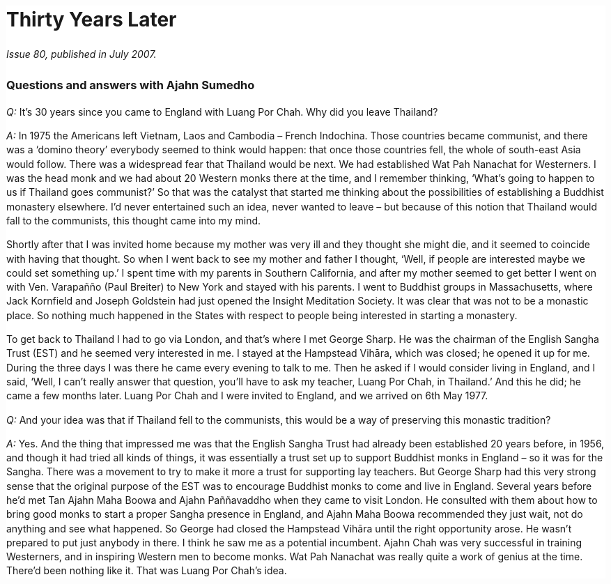 Thirty Years Later
==================

*Issue 80, published in July 2007.*

### Questions and answers with Ajahn Sumedho

*Q:* It’s 30 years since you came to England with Luang Por Chah. Why did you
leave Thailand?

*A:* In 1975 the Americans left Vietnam, Laos and Cambodia – French
Indochina. Those countries became communist, and there was a ‘domino
theory’ everybody seemed to think would happen: that once those
countries fell, the whole of south-east Asia would follow. There was a
widespread fear that Thailand would be next. We had established Wat Pah
Nanachat for Westerners. I was the head monk and we had about 20 Western
monks there at the time, and I remember thinking, ‘What’s going to
happen to us if Thailand goes communist?’ So that was the catalyst that
started me thinking about the possibilities of establishing a Buddhist
monastery elsewhere. I’d never entertained such an idea, never wanted to
leave – but because of this notion that Thailand would fall to the
communists, this thought came into my mind.

Shortly after that I was invited home because my mother was very ill and
they thought she might die, and it seemed to coincide with having that
thought. So when I went back to see my mother and father I thought,
‘Well, if people are interested maybe we could set something up.’ I
spent time with my parents in Southern California, and after my mother
seemed to get better I went on with Ven. Varapañño (Paul Breiter) to New
York and stayed with his parents. I went to Buddhist groups in
Massachusetts, where Jack Kornfield and Joseph Goldstein had just opened
the Insight Meditation Society. It was clear that was not to be a
monastic place. So nothing much happened in the States with respect to
people being interested in starting a monastery.

To get back to Thailand I had to go via London, and that’s where I met
George Sharp. He was the chairman of the English Sangha Trust (EST) and
he seemed very interested in me. I stayed at the Hampstead Vihāra, which
was closed; he opened it up for me. During the three days I was there he
came every evening to talk to me. Then he asked if I would consider
living in England, and I said, ‘Well, I can’t really answer that
question, you’ll have to ask my teacher, Luang Por Chah, in Thailand.’
And this he did; he came a few months later. Luang Por Chah and I were
invited to England, and we arrived on 6th May 1977.

*Q:* And your idea was that if Thailand fell to the communists, this would be
a way of preserving this monastic tradition?

*A:* Yes. And the thing that impressed me was that the English Sangha Trust
had already been established 20 years before, in 1956, and though it had
tried all kinds of things, it was essentially a trust set up to support
Buddhist monks in England – so it was for the Sangha. There was a
movement to try to make it more a trust for supporting lay teachers. But
George Sharp had this very strong sense that the original purpose of the
EST was to encourage Buddhist monks to come and live in England. Several
years before he’d met Tan Ajahn Maha Boowa and Ajahn Paññavaddho when
they came to visit London. He consulted with them about how to bring
good monks to start a proper Sangha presence in England, and Ajahn Maha
Boowa recommended they just wait, not do anything and see what happened.
So George had closed the Hampstead Vihāra until the right opportunity
arose. He wasn’t prepared to put just anybody in there. I think he saw
me as a potential incumbent. Ajahn Chah was very successful in training
Westerners, and in inspiring Western men to become monks. Wat Pah
Nanachat was really quite a work of genius at the time. There’d been
nothing like it. That was Luang Por Chah’s idea.
